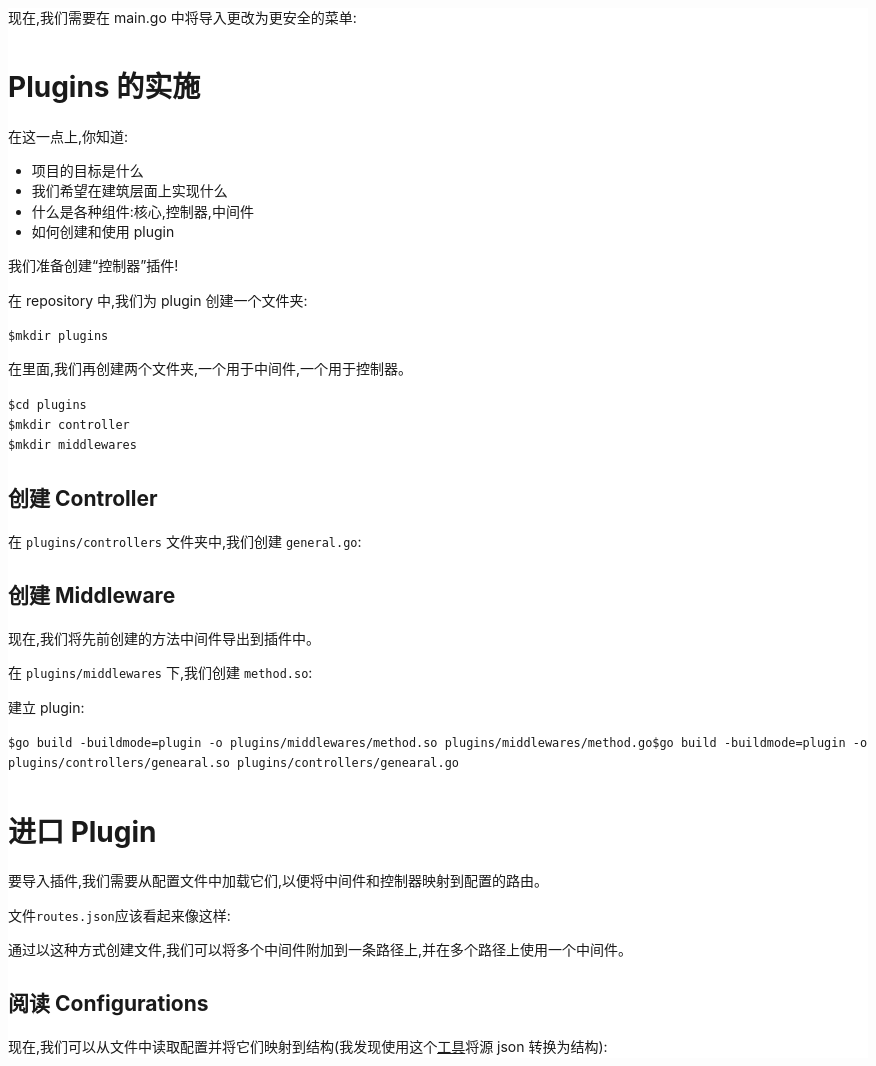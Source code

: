 现在,我们需要在 main.go 中将导入更改为更安全的菜单:

# Plugins 的实施

在这一点上,你知道:

*   项目的目标是什么
*   我们希望在建筑层面上实现什么
*   什么是各种组件:核心,控制器,中间件
*   如何创建和使用 plugin

我们准备创建“控制器”插件!

在 repository 中,我们为 plugin 创建一个文件夹:

```
$mkdir plugins
```

在里面,我们再创建两个文件夹,一个用于中间件,一个用于控制器。

```
$cd plugins
$mkdir controller
$mkdir middlewares
```

## 创建 Controller

在 `plugins/controllers` 文件夹中,我们创建 `general.go`:

## 创建 Middleware

现在,我们将先前创建的方法中间件导出到插件中。

在 `plugins/middlewares` 下,我们创建 `method.so`:

建立 plugin:

```
$go build -buildmode=plugin -o plugins/middlewares/method.so plugins/middlewares/method.go$go build -buildmode=plugin -o plugins/controllers/genearal.so plugins/controllers/genearal.go
```

# 进口 Plugin

要导入插件,我们需要从配置文件中加载它们,以便将中间件和控制器映射到配置的路由。

文件`routes.json`应该看起来像这样:

通过以这种方式创建文件,我们可以将多个中间件附加到一条路径上,并在多个路径上使用一个中间件。

## 阅读 Configurations

现在,我们可以从文件中读取配置并将它们映射到结构(我发现使用这个[工具](https://mholt.github.io/json-to-go/)将源 json 转换为结构):
